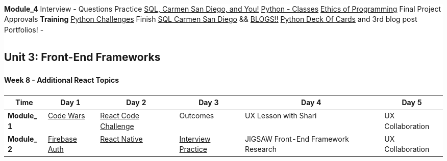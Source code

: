 <tr>
<td><strong>Module_4</strong></td>
<td>Interview - Questions Practice</td>
<td><a href="https://github.com/wdi-atx-12/sql-carmen-sandiego">SQL, Carmen San Diego, and You!</a></td>
<td><a href="./w10/d03/python-classes/">Python - Classes</a></td>
<td><a href="https://docs.google.com/presentation/d/1QFQLizcuXIYL7A9AM99Y6ndnorwnvYvbhJzarhAzXQ4/edit?usp=sharing">Ethics of Programming</a></td>
<td>Final Project Approvals</td>
</tr>

<tr>
<td><strong>Training</strong></td>
<td><a href="https://github.com/wdi-atx-12/python_challenges">Python Challenges</a></td>
<td>Finish <a href="https://github.com/wdi-atx-12/sql-carmen-sandiego">SQL Carmen San Diego</a> &amp;&amp; <a href="blogging.md">BLOGS!!</a></td>
<td><a href="https://github.com/wdi-atx-12/deck_of_cards">Python Deck Of Cards</a> and 3rd blog post</td>
<td>Portfolios!</td>
<td>-</td>
</tr>
</tbody></table>

## Unit 3: Front-End Frameworks

#### Week 8 - Additional React Topics

<table><thead>
<tr>
<th>Time</th>
<th>Day 1</th>
<th>Day 2</th>
<th>Day 3</th>
<th>Day 4</th>
<th>Day 5</th>
</tr>
</thead>

<tbody>
<tr>
<td><strong>Module_1</strong></td>
<td><a href="https://github.com/wdi-atx-12/Codewars-Morning-Exercises">Code Wars</a></td>
<td><a href="https://codepen.io/anon/pen/YwxgvW">React Code Challenge</a></td>
<td>Outcomes</td>
<td>UX Lesson with Shari</td>
<td>UX Collaboration</td>
</tr>

<tr>
<td><strong>Module_2</strong></td>
<td><a href="./w08/d01/firebase-auth/">Firebase Auth</a></td>
<td><a href="./w08/d02/contactsApp/">React Native</a></td>
<td><a href="./interview-questions/">Interview Practice</a></td>
<td>JIGSAW Front-End Framework Research</td>
<td>UX Collaboration</td>
</tr>
